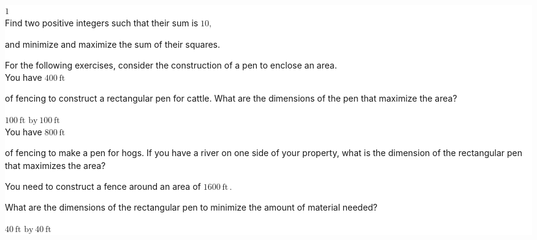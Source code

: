 </div>
<div data-type="solution" class="solution" markdown="1">
<math xmlns="http://www.w3.org/1998/Math/MathML"><mn>1</mn></math>

</div>
</div>
<div data-type="exercise" class="exercise">
<div data-type="problem" class="problem" markdown="1">
Find two positive integers such that their sum is <math xmlns="http://www.w3.org/1998/Math/MathML"><mrow><mn>10</mn><mo>,</mo></mrow></math>

 and minimize and maximize the sum of their squares.

</div>
</div>
For the following exercises, consider the construction of a pen to enclose an area.

<div data-type="exercise" class="exercise">
<div data-type="problem" class="problem" markdown="1">
You have <math xmlns="http://www.w3.org/1998/Math/MathML"><mrow><mn>400</mn><mspace width="0.2em" /><mtext>ft</mtext></mrow></math>

 of fencing to construct a rectangular pen for cattle. What are the dimensions of the pen that maximize the area?

</div>
<div data-type="solution" class="solution" markdown="1">
<math xmlns="http://www.w3.org/1998/Math/MathML"><mrow><mn>100</mn><mspace width="0.2em" /><mtext>ft by</mtext><mspace width="0.2em" /><mn>100</mn><mspace width="0.2em" /><mtext>ft</mtext></mrow></math>

</div>
</div>
<div data-type="exercise" class="exercise">
<div data-type="problem" class="problem" markdown="1">
You have <math xmlns="http://www.w3.org/1998/Math/MathML"><mrow><mn>800</mn><mspace width="0.2em" /><mtext>ft</mtext></mrow></math>

 of fencing to make a pen for hogs. If you have a river on one side of your property, what is the dimension of the rectangular pen that maximizes the area?

</div>
</div>
<div data-type="exercise" class="exercise">
<div data-type="problem" class="problem" markdown="1">
You need to construct a fence around an area of <math xmlns="http://www.w3.org/1998/Math/MathML"><mrow><mn>1600</mn><mspace width="0.2em" /><mtext>ft</mtext><mo>.</mo></mrow></math>

 What are the dimensions of the rectangular pen to minimize the amount of material needed?

</div>
<div data-type="solution" class="solution" markdown="1">
<math xmlns="http://www.w3.org/1998/Math/MathML"><mrow><mn>40</mn><mspace width="0.2em" /><mtext>ft by</mtext><mspace width="0.2em" /><mn>40</mn><mspace width="0.2em" /><mtext>ft</mtext></mrow></math>
